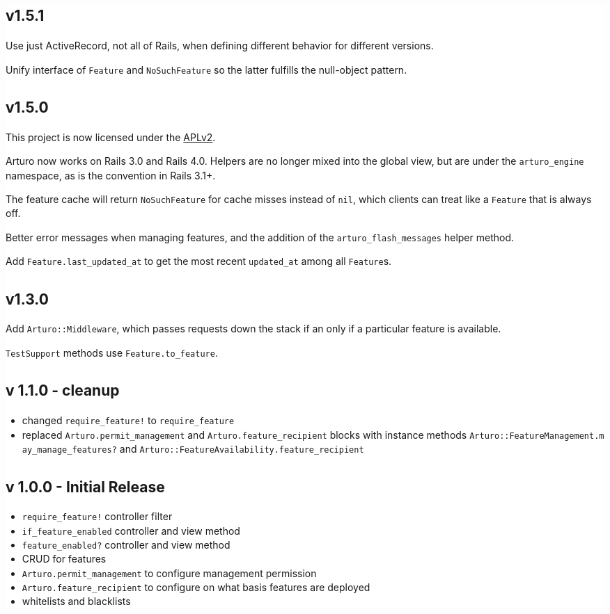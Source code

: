 ## v1.5.1

Use just ActiveRecord, not all of Rails, when defining different behavior
for different versions.

Unify interface of `Feature` and `NoSuchFeature` so the latter fulfills the
null-object pattern.

## v1.5.0

This project is now licensed under the
[APLv2](https://www.apache.org/licenses/LICENSE-2.0.html).

Arturo now works on Rails 3.0 and Rails 4.0. Helpers are no longer mixed into
the global view, but are under the `arturo_engine` namespace, as is the
convention in Rails 3.1+.

The feature cache will return `NoSuchFeature` for cache misses instead of `nil`,
which clients can treat like a `Feature` that is always off.

Better error messages when managing features, and the addition of the
`arturo_flash_messages` helper method.

Add `Feature.last_updated_at` to get the most recent `updated_at` among all
`Feature`s.

## v1.3.0

Add `Arturo::Middleware`, which passes requests down the stack if an only if
a particular feature is available.

`TestSupport` methods use `Feature.to_feature`.

## v 1.1.0 - cleanup

 * changed `require_feature!` to `require_feature`
 * replaced `Arturo.permit_management` and `Arturo.feature_recipient`
   blocks with instance methods
   `Arturo::FeatureManagement.may_manage_features?` and
   `Arturo::FeatureAvailability.feature_recipient`

## v 1.0.0 - Initial Release

 * `require_feature!` controller filter
 * `if_feature_enabled` controller and view method
 * `feature_enabled?` controller and view method
 * CRUD for features
 * `Arturo.permit_management` to configure management permission
 * `Arturo.feature_recipient` to configure on what basis features are deployed
 * whitelists and blacklists
